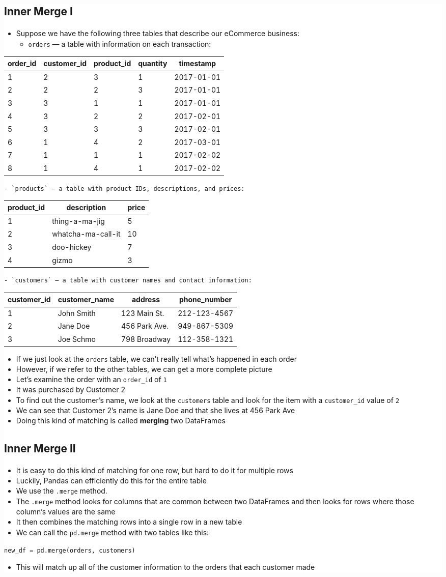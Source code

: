 ## Inner Merge I
- Suppose we have the following three tables that describe our eCommerce business:
    - `orders` — a table with information on each transaction:

| order_id | customer_id | product_id | quantity | timestamp  |
|----------|-------------|------------|----------|------------|
| 1        | 2           | 3          | 1        | 2017-01-01 |
| 2        | 2           | 2          | 3        | 2017-01-01 |
| 3        | 3           | 1          | 1        | 2017-01-01 |
| 4        | 3           | 2          | 2        | 2017-02-01 |
| 5        | 3           | 3          | 3        | 2017-02-01 |
| 6        | 1           | 4          | 2        | 2017-03-01 |
| 7        | 1           | 1          | 1        | 2017-02-02 |
| 8        | 1           | 4          | 1        | 2017-02-02 |

    - `products` — a table with product IDs, descriptions, and prices:

| product_id | description        | price |
|------------|--------------------|-------|
| 1          | thing-a-ma-jig     | 5     |
| 2          | whatcha-ma-call-it | 10    |
| 3          | doo-hickey         | 7     |
| 4          | gizmo              | 3     |

    - `customers` — a table with customer names and contact information:

| customer_id | customer_name | address       | phone_number |
|-------------|---------------|---------------|--------------|
| 1           | John Smith    | 123 Main St.  | 212-123-4567 |
| 2           | Jane Doe      | 456 Park Ave. | 949-867-5309 |
| 3           | Joe Schmo     | 798 Broadway  | 112-358-1321 |

- If we just look at the `orders` table, we can’t really tell what’s happened in each order
- However, if we refer to the other tables, we can get a more complete picture
- Let’s examine the order with an `order_id` of `1`
- It was purchased by Customer 2
- To find out the customer’s name, we look at the `customers` table and look for the item with a `customer_id` value of `2`
- We can see that Customer 2’s name is Jane Doe and that she lives at 456 Park Ave
- Doing this kind of matching is called __merging__ two DataFrames

## Inner Merge II
- It is easy to do this kind of matching for one row, but hard to do it for multiple rows
- Luckily, Pandas can efficiently do this for the entire table
- We use the `.merge` method.
- The `.merge` method looks for columns that are common between two DataFrames and then looks for rows where those column’s values are the same
- It then combines the matching rows into a single row in a new table
- We can call the `pd.merge` method with two tables like this:
```python
new_df = pd.merge(orders, customers)
```
- This will match up all of the customer information to the orders that each customer made
